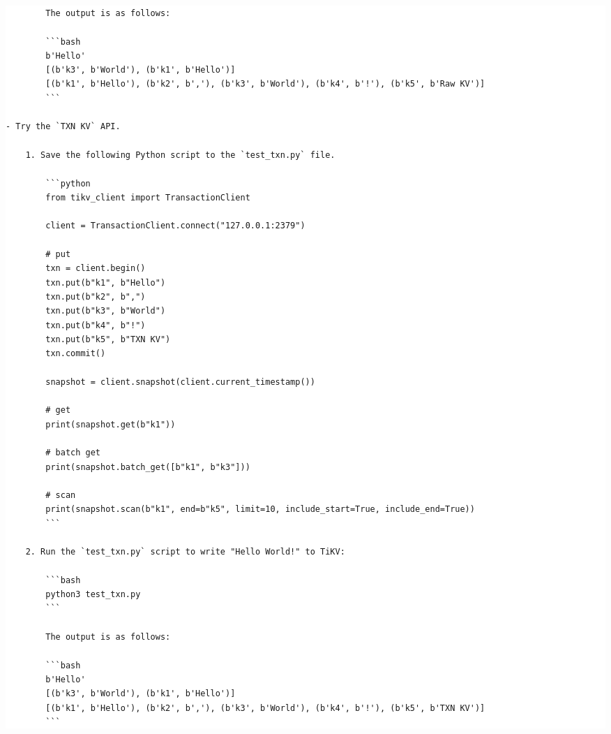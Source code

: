             The output is as follows:

            ```bash
            b'Hello'
            [(b'k3', b'World'), (b'k1', b'Hello')]
            [(b'k1', b'Hello'), (b'k2', b','), (b'k3', b'World'), (b'k4', b'!'), (b'k5', b'Raw KV')]
            ```

    - Try the `TXN KV` API.

        1. Save the following Python script to the `test_txn.py` file.

            ```python
            from tikv_client import TransactionClient

            client = TransactionClient.connect("127.0.0.1:2379")

            # put
            txn = client.begin()
            txn.put(b"k1", b"Hello")
            txn.put(b"k2", b",")
            txn.put(b"k3", b"World")
            txn.put(b"k4", b"!")
            txn.put(b"k5", b"TXN KV")
            txn.commit()

            snapshot = client.snapshot(client.current_timestamp())

            # get
            print(snapshot.get(b"k1"))

            # batch get
            print(snapshot.batch_get([b"k1", b"k3"]))

            # scan
            print(snapshot.scan(b"k1", end=b"k5", limit=10, include_start=True, include_end=True))
            ```

        2. Run the `test_txn.py` script to write "Hello World!" to TiKV:

            ```bash
            python3 test_txn.py
            ```

            The output is as follows:

            ```bash
            b'Hello'
            [(b'k3', b'World'), (b'k1', b'Hello')]
            [(b'k1', b'Hello'), (b'k2', b','), (b'k3', b'World'), (b'k4', b'!'), (b'k5', b'TXN KV')]
            ```
